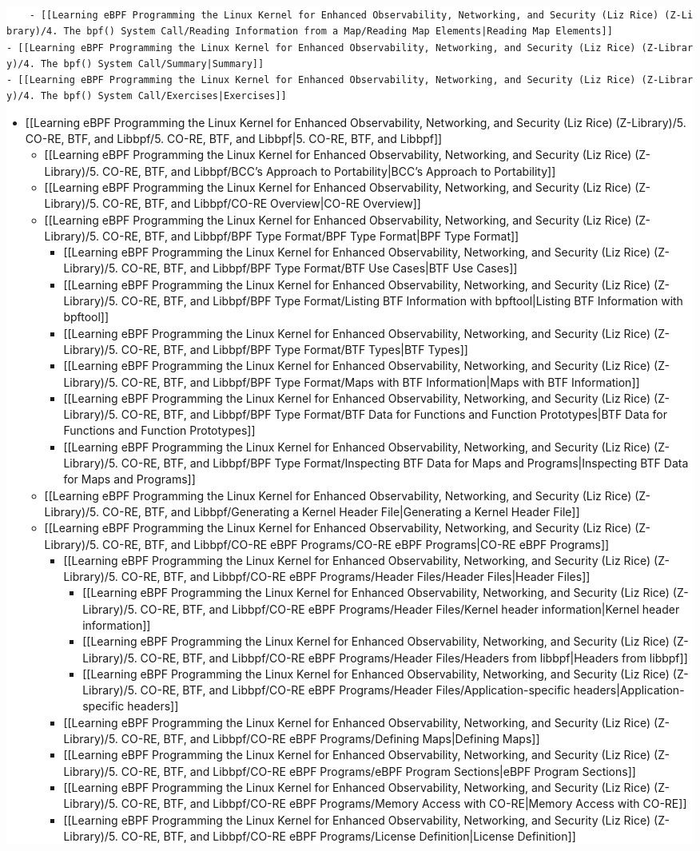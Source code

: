 		- [[Learning eBPF Programming the Linux Kernel for Enhanced Observability, Networking, and Security (Liz Rice) (Z-Library)/4. The bpf() System Call/Reading Information from a Map/Reading Map Elements|Reading Map Elements]]
	- [[Learning eBPF Programming the Linux Kernel for Enhanced Observability, Networking, and Security (Liz Rice) (Z-Library)/4. The bpf() System Call/Summary|Summary]]
	- [[Learning eBPF Programming the Linux Kernel for Enhanced Observability, Networking, and Security (Liz Rice) (Z-Library)/4. The bpf() System Call/Exercises|Exercises]]
- [[Learning eBPF Programming the Linux Kernel for Enhanced Observability, Networking, and Security (Liz Rice) (Z-Library)/5. CO-RE, BTF, and Libbpf/5. CO-RE, BTF, and Libbpf|5. CO-RE, BTF, and Libbpf]]
	- [[Learning eBPF Programming the Linux Kernel for Enhanced Observability, Networking, and Security (Liz Rice) (Z-Library)/5. CO-RE, BTF, and Libbpf/BCC’s Approach to Portability|BCC’s Approach to Portability]]
	- [[Learning eBPF Programming the Linux Kernel for Enhanced Observability, Networking, and Security (Liz Rice) (Z-Library)/5. CO-RE, BTF, and Libbpf/CO-RE Overview|CO-RE Overview]]
	- [[Learning eBPF Programming the Linux Kernel for Enhanced Observability, Networking, and Security (Liz Rice) (Z-Library)/5. CO-RE, BTF, and Libbpf/BPF Type Format/BPF Type Format|BPF Type Format]]
		- [[Learning eBPF Programming the Linux Kernel for Enhanced Observability, Networking, and Security (Liz Rice) (Z-Library)/5. CO-RE, BTF, and Libbpf/BPF Type Format/BTF Use Cases|BTF Use Cases]]
		- [[Learning eBPF Programming the Linux Kernel for Enhanced Observability, Networking, and Security (Liz Rice) (Z-Library)/5. CO-RE, BTF, and Libbpf/BPF Type Format/Listing BTF Information with bpftool|Listing BTF Information with bpftool]]
		- [[Learning eBPF Programming the Linux Kernel for Enhanced Observability, Networking, and Security (Liz Rice) (Z-Library)/5. CO-RE, BTF, and Libbpf/BPF Type Format/BTF Types|BTF Types]]
		- [[Learning eBPF Programming the Linux Kernel for Enhanced Observability, Networking, and Security (Liz Rice) (Z-Library)/5. CO-RE, BTF, and Libbpf/BPF Type Format/Maps with BTF Information|Maps with BTF Information]]
		- [[Learning eBPF Programming the Linux Kernel for Enhanced Observability, Networking, and Security (Liz Rice) (Z-Library)/5. CO-RE, BTF, and Libbpf/BPF Type Format/BTF Data for Functions and Function Prototypes|BTF Data for Functions and Function Prototypes]]
		- [[Learning eBPF Programming the Linux Kernel for Enhanced Observability, Networking, and Security (Liz Rice) (Z-Library)/5. CO-RE, BTF, and Libbpf/BPF Type Format/Inspecting BTF Data for Maps and Programs|Inspecting BTF Data for Maps and Programs]]
	- [[Learning eBPF Programming the Linux Kernel for Enhanced Observability, Networking, and Security (Liz Rice) (Z-Library)/5. CO-RE, BTF, and Libbpf/Generating a Kernel Header File|Generating a Kernel Header File]]
	- [[Learning eBPF Programming the Linux Kernel for Enhanced Observability, Networking, and Security (Liz Rice) (Z-Library)/5. CO-RE, BTF, and Libbpf/CO-RE eBPF Programs/CO-RE eBPF Programs|CO-RE eBPF Programs]]
		- [[Learning eBPF Programming the Linux Kernel for Enhanced Observability, Networking, and Security (Liz Rice) (Z-Library)/5. CO-RE, BTF, and Libbpf/CO-RE eBPF Programs/Header Files/Header Files|Header Files]]
			- [[Learning eBPF Programming the Linux Kernel for Enhanced Observability, Networking, and Security (Liz Rice) (Z-Library)/5. CO-RE, BTF, and Libbpf/CO-RE eBPF Programs/Header Files/Kernel header information|Kernel header information]]
			- [[Learning eBPF Programming the Linux Kernel for Enhanced Observability, Networking, and Security (Liz Rice) (Z-Library)/5. CO-RE, BTF, and Libbpf/CO-RE eBPF Programs/Header Files/Headers from libbpf|Headers from libbpf]]
			- [[Learning eBPF Programming the Linux Kernel for Enhanced Observability, Networking, and Security (Liz Rice) (Z-Library)/5. CO-RE, BTF, and Libbpf/CO-RE eBPF Programs/Header Files/Application-specific headers|Application-specific headers]]
		- [[Learning eBPF Programming the Linux Kernel for Enhanced Observability, Networking, and Security (Liz Rice) (Z-Library)/5. CO-RE, BTF, and Libbpf/CO-RE eBPF Programs/Defining Maps|Defining Maps]]
		- [[Learning eBPF Programming the Linux Kernel for Enhanced Observability, Networking, and Security (Liz Rice) (Z-Library)/5. CO-RE, BTF, and Libbpf/CO-RE eBPF Programs/eBPF Program Sections|eBPF Program Sections]]
		- [[Learning eBPF Programming the Linux Kernel for Enhanced Observability, Networking, and Security (Liz Rice) (Z-Library)/5. CO-RE, BTF, and Libbpf/CO-RE eBPF Programs/Memory Access with CO-RE|Memory Access with CO-RE]]
		- [[Learning eBPF Programming the Linux Kernel for Enhanced Observability, Networking, and Security (Liz Rice) (Z-Library)/5. CO-RE, BTF, and Libbpf/CO-RE eBPF Programs/License Definition|License Definition]]